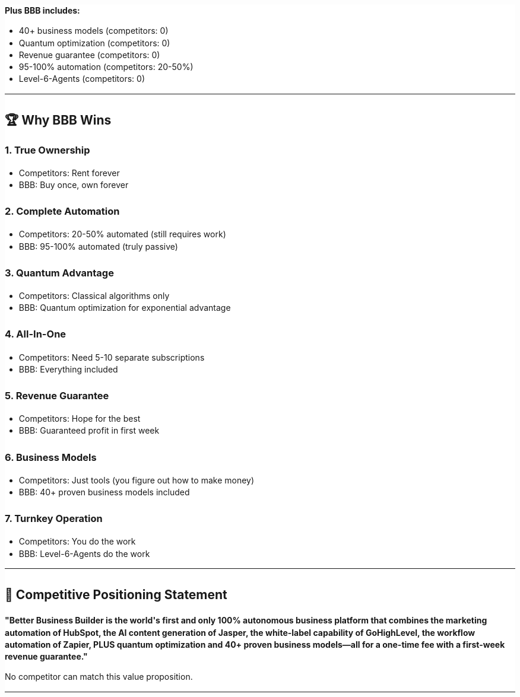 **Plus BBB includes:**
- 40+ business models (competitors: 0)
- Quantum optimization (competitors: 0)
- Revenue guarantee (competitors: 0)
- 95-100% automation (competitors: 20-50%)
- Level-6-Agents (competitors: 0)

---

## 🏆 Why BBB Wins

### 1. **True Ownership**
- Competitors: Rent forever
- BBB: Buy once, own forever

### 2. **Complete Automation**
- Competitors: 20-50% automated (still requires work)
- BBB: 95-100% automated (truly passive)

### 3. **Quantum Advantage**
- Competitors: Classical algorithms only
- BBB: Quantum optimization for exponential advantage

### 4. **All-In-One**
- Competitors: Need 5-10 separate subscriptions
- BBB: Everything included

### 5. **Revenue Guarantee**
- Competitors: Hope for the best
- BBB: Guaranteed profit in first week

### 6. **Business Models**
- Competitors: Just tools (you figure out how to make money)
- BBB: 40+ proven business models included

### 7. **Turnkey Operation**
- Competitors: You do the work
- BBB: Level-6-Agents do the work

---

## 🎯 Competitive Positioning Statement

**"Better Business Builder is the world's first and only 100% autonomous business platform that combines the marketing automation of HubSpot, the AI content generation of Jasper, the white-label capability of GoHighLevel, the workflow automation of Zapier, PLUS quantum optimization and 40+ proven business models—all for a one-time fee with a first-week revenue guarantee."**

No competitor can match this value proposition.

---